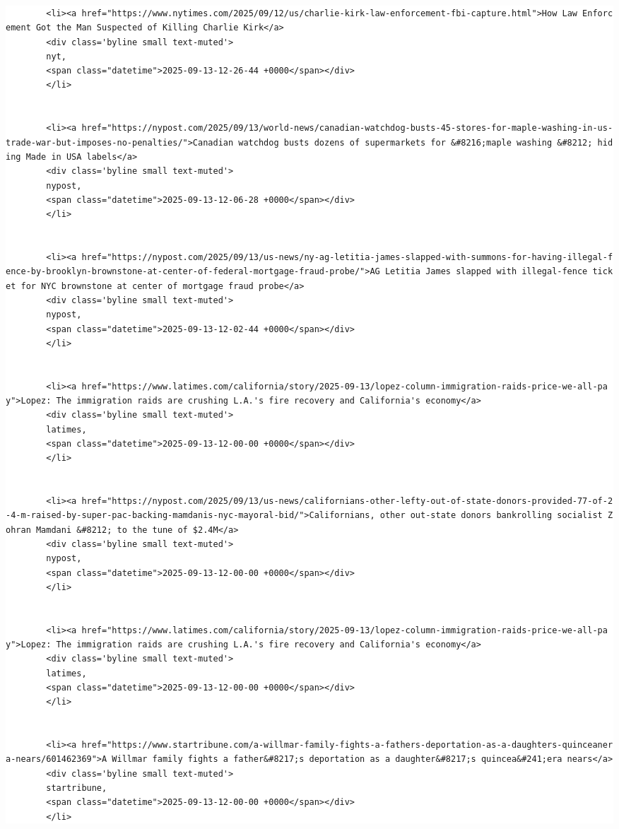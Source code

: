 
            <li><a href="https://www.nytimes.com/2025/09/12/us/charlie-kirk-law-enforcement-fbi-capture.html">How Law Enforcement Got the Man Suspected of Killing Charlie Kirk</a>
            <div class='byline small text-muted'>
            nyt, 
            <span class="datetime">2025-09-13-12-26-44 +0000</span></div>
            </li>
        

            <li><a href="https://nypost.com/2025/09/13/world-news/canadian-watchdog-busts-45-stores-for-maple-washing-in-us-trade-war-but-imposes-no-penalties/">Canadian watchdog busts dozens of supermarkets for &#8216;maple washing &#8212; hiding Made in USA labels</a>
            <div class='byline small text-muted'>
            nypost, 
            <span class="datetime">2025-09-13-12-06-28 +0000</span></div>
            </li>
        

            <li><a href="https://nypost.com/2025/09/13/us-news/ny-ag-letitia-james-slapped-with-summons-for-having-illegal-fence-by-brooklyn-brownstone-at-center-of-federal-mortgage-fraud-probe/">AG Letitia James slapped with illegal-fence ticket for NYC brownstone at center of mortgage fraud probe</a>
            <div class='byline small text-muted'>
            nypost, 
            <span class="datetime">2025-09-13-12-02-44 +0000</span></div>
            </li>
        

            <li><a href="https://www.latimes.com/california/story/2025-09-13/lopez-column-immigration-raids-price-we-all-pay">Lopez: The immigration raids are crushing L.A.'s fire recovery and California's economy</a>
            <div class='byline small text-muted'>
            latimes, 
            <span class="datetime">2025-09-13-12-00-00 +0000</span></div>
            </li>
        

            <li><a href="https://nypost.com/2025/09/13/us-news/californians-other-lefty-out-of-state-donors-provided-77-of-2-4-m-raised-by-super-pac-backing-mamdanis-nyc-mayoral-bid/">Californians, other out-state donors bankrolling socialist Zohran Mamdani &#8212; to the tune of $2.4M</a>
            <div class='byline small text-muted'>
            nypost, 
            <span class="datetime">2025-09-13-12-00-00 +0000</span></div>
            </li>
        

            <li><a href="https://www.latimes.com/california/story/2025-09-13/lopez-column-immigration-raids-price-we-all-pay">Lopez: The immigration raids are crushing L.A.'s fire recovery and California's economy</a>
            <div class='byline small text-muted'>
            latimes, 
            <span class="datetime">2025-09-13-12-00-00 +0000</span></div>
            </li>
        

            <li><a href="https://www.startribune.com/a-willmar-family-fights-a-fathers-deportation-as-a-daughters-quinceanera-nears/601462369">A Willmar family fights a father&#8217;s deportation as a daughter&#8217;s quincea&#241;era nears</a>
            <div class='byline small text-muted'>
            startribune, 
            <span class="datetime">2025-09-13-12-00-00 +0000</span></div>
            </li>
        
